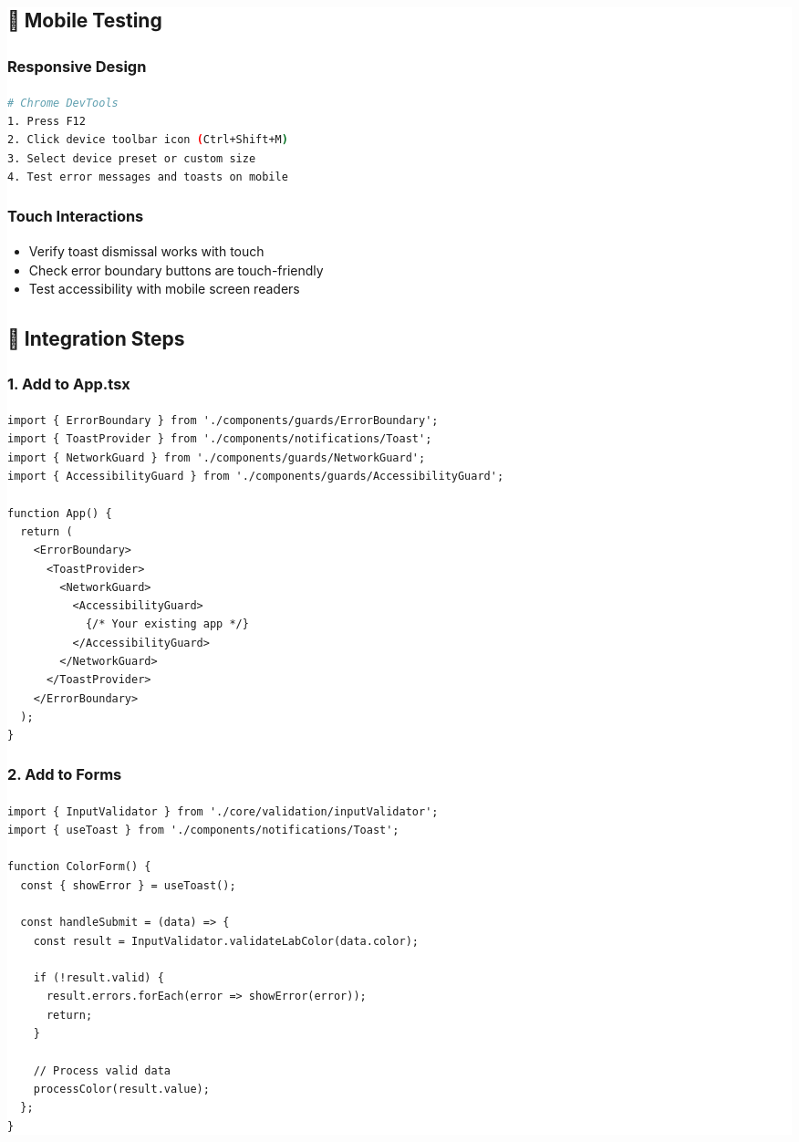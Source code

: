 ## 📱 Mobile Testing

### Responsive Design
```bash
# Chrome DevTools
1. Press F12
2. Click device toolbar icon (Ctrl+Shift+M)
3. Select device preset or custom size
4. Test error messages and toasts on mobile
```

### Touch Interactions
- Verify toast dismissal works with touch
- Check error boundary buttons are touch-friendly
- Test accessibility with mobile screen readers

## 🔄 Integration Steps

### 1. Add to App.tsx
```tsx
import { ErrorBoundary } from './components/guards/ErrorBoundary';
import { ToastProvider } from './components/notifications/Toast';
import { NetworkGuard } from './components/guards/NetworkGuard';
import { AccessibilityGuard } from './components/guards/AccessibilityGuard';

function App() {
  return (
    <ErrorBoundary>
      <ToastProvider>
        <NetworkGuard>
          <AccessibilityGuard>
            {/* Your existing app */}
          </AccessibilityGuard>
        </NetworkGuard>
      </ToastProvider>
    </ErrorBoundary>
  );
}
```

### 2. Add to Forms
```tsx
import { InputValidator } from './core/validation/inputValidator';
import { useToast } from './components/notifications/Toast';

function ColorForm() {
  const { showError } = useToast();
  
  const handleSubmit = (data) => {
    const result = InputValidator.validateLabColor(data.color);
    
    if (!result.valid) {
      result.errors.forEach(error => showError(error));
      return;
    }
    
    // Process valid data
    processColor(result.value);
  };
}
```
